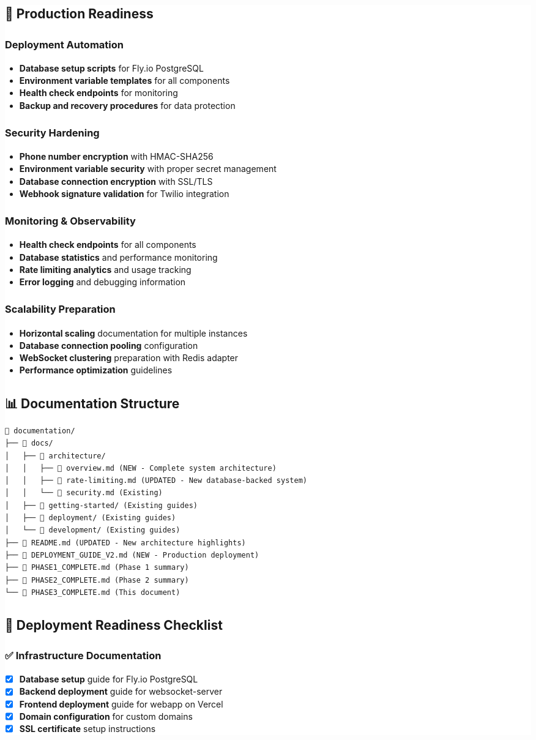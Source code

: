 ## 🚀 Production Readiness

### **Deployment Automation**
- **Database setup scripts** for Fly.io PostgreSQL
- **Environment variable templates** for all components
- **Health check endpoints** for monitoring
- **Backup and recovery procedures** for data protection

### **Security Hardening**
- **Phone number encryption** with HMAC-SHA256
- **Environment variable security** with proper secret management
- **Database connection encryption** with SSL/TLS
- **Webhook signature validation** for Twilio integration

### **Monitoring & Observability**
- **Health check endpoints** for all components
- **Database statistics** and performance monitoring
- **Rate limiting analytics** and usage tracking
- **Error logging** and debugging information

### **Scalability Preparation**
- **Horizontal scaling** documentation for multiple instances
- **Database connection pooling** configuration
- **WebSocket clustering** preparation with Redis adapter
- **Performance optimization** guidelines

## 📊 Documentation Structure

```
📁 documentation/
├── 📁 docs/
│   ├── 📁 architecture/
│   │   ├── 📄 overview.md (NEW - Complete system architecture)
│   │   ├── 📄 rate-limiting.md (UPDATED - New database-backed system)
│   │   └── 📄 security.md (Existing)
│   ├── 📁 getting-started/ (Existing guides)
│   ├── 📁 deployment/ (Existing guides)
│   └── 📁 development/ (Existing guides)
├── 📄 README.md (UPDATED - New architecture highlights)
├── 📄 DEPLOYMENT_GUIDE_V2.md (NEW - Production deployment)
├── 📄 PHASE1_COMPLETE.md (Phase 1 summary)
├── 📄 PHASE2_COMPLETE.md (Phase 2 summary)
└── 📄 PHASE3_COMPLETE.md (This document)
```

## 🎯 Deployment Readiness Checklist

### ✅ **Infrastructure Documentation**
- [x] **Database setup** guide for Fly.io PostgreSQL
- [x] **Backend deployment** guide for websocket-server
- [x] **Frontend deployment** guide for webapp on Vercel
- [x] **Domain configuration** for custom domains
- [x] **SSL certificate** setup instructions
